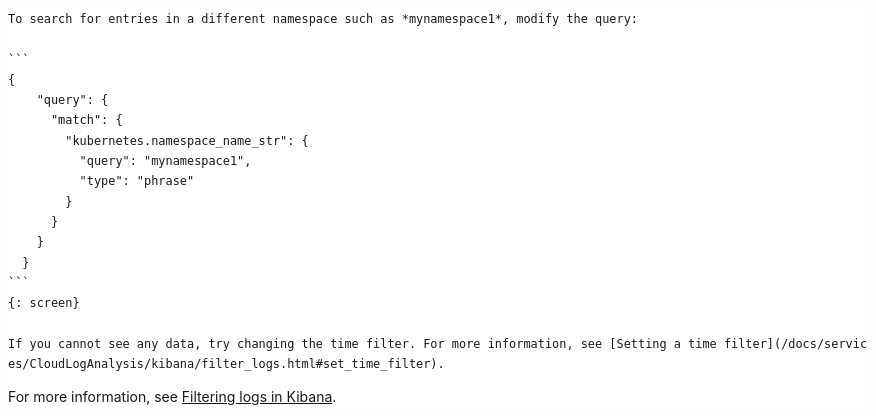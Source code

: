     To search for entries in a different namespace such as *mynamespace1*, modify the query:
    
    ```
	{
        "query": {
          "match": {
            "kubernetes.namespace_name_str": {
              "query": "mynamespace1",
              "type": "phrase"
            }
          }
        }
      }
    ```
	{: screen}
    
    If you cannot see any data, try changing the time filter. For more information, see [Setting a time filter](/docs/services/CloudLogAnalysis/kibana/filter_logs.html#set_time_filter).
    

For more information, see [Filtering logs in Kibana](/docs/services/CloudLogAnalysis/kibana/filter_logs.html#filter_logs).

